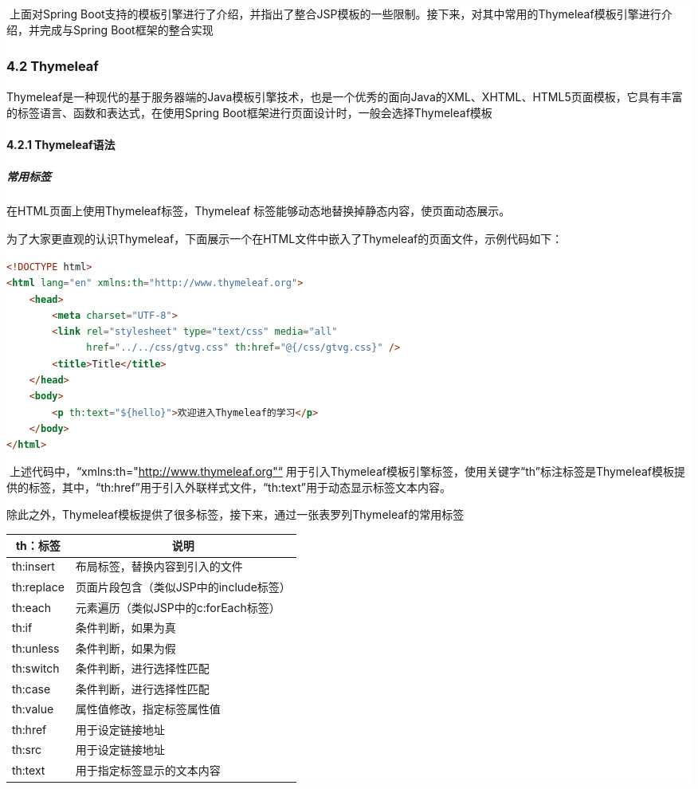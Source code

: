 ​     上面对Spring Boot支持的模板引擎进行了介绍，并指出了整合JSP模板的一些限制。接下来，对其中常用的Thymeleaf模板引擎进行介绍，并完成与Spring Boot框架的整合实现

### 4.2 Thymeleaf

​	Thymeleaf是一种现代的基于服务器端的Java模板引擎技术，也是一个优秀的面向Java的XML、XHTML、HTML5页面模板，它具有丰富的标签语言、函数和表达式，在使用Spring Boot框架进行页面设计时，一般会选择Thymeleaf模板

#### 4.2.1 Thymeleaf语法

##### 常用标签

在HTML页面上使用Thymeleaf标签，Thymeleaf 标签能够动态地替换掉静态内容，使页面动态展示。

为了大家更直观的认识Thymeleaf，下面展示一个在HTML文件中嵌入了Thymeleaf的页面文件，示例代码如下：

```html
<!DOCTYPE html>
<html lang="en" xmlns:th="http://www.thymeleaf.org">
    <head>
        <meta charset="UTF-8">
        <link rel="stylesheet" type="text/css" media="all"
              href="../../css/gtvg.css" th:href="@{/css/gtvg.css}" />
        <title>Title</title>
    </head>
    <body>
        <p th:text="${hello}">欢迎进入Thymeleaf的学习</p>
    </body>
</html>
```

​	上述代码中，“xmlns:th="http://www.thymeleaf.org"“ 用于引入Thymeleaf模板引擎标签，使用关键字“th”标注标签是Thymeleaf模板提供的标签，其中，“th:href”用于引入外联样式文件，“th:text”用于动态显示标签文本内容。

除此之外，Thymeleaf模板提供了很多标签，接下来，通过一张表罗列Thymeleaf的常用标签

| th：标签   | 说明                                   |
| ---------- | -------------------------------------- |
| th:insert  | 布局标签，替换内容到引入的文件         |
| th:replace | 页面片段包含（类似JSP中的include标签） |
| th:each    | 元素遍历（类似JSP中的c:forEach标签）   |
| th:if      | 条件判断，如果为真                     |
| th:unless  | 条件判断，如果为假                     |
| th:switch  | 条件判断，进行选择性匹配               |
| th:case    | 条件判断，进行选择性匹配               |
| th:value   | 属性值修改，指定标签属性值             |
| th:href    | 用于设定链接地址                       |
| th:src     | 用于设定链接地址                       |
| th:text    | 用于指定标签显示的文本内容             |
